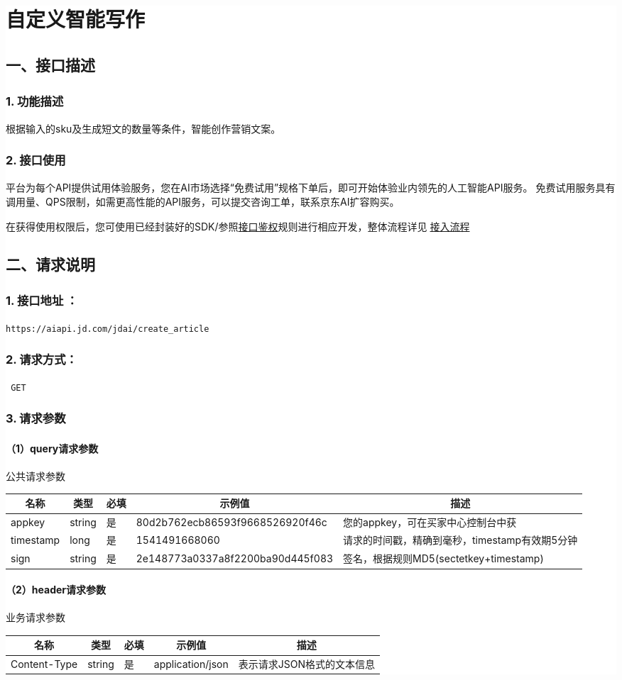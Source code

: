 # 自定义智能写作

## 一、接口描述

### 1. 功能描述

根据输入的sku及生成短文的数量等条件，智能创作营销文案。

### 2. 接口使用

平台为每个API提供试用体验服务，您在AI市场选择“免费试用”规格下单后，即可开始体验业内领先的人工智能API服务。 免费试用服务具有调用量、QPS限制，如需更高性能的API服务，可以提交咨询工单，联系京东AI扩容购买。

在获得使用权限后，您可使用已经封装好的SDK/参照[接口鉴权](https://aidoc.jd.com/user/auth.html)规则进行相应开发，整体流程详见 [接入流程](https://aidoc.jd.com/user/flow.html)

## 二、请求说明

### 1. 接口地址 ：

```
https://aiapi.jd.com/jdai/create_article
```

### 2. 请求方式：

```
 GET
```

### 3. 请求参数

#### （1）query请求参数

公共请求参数

| 名称      | 类型   | 必填 | 示例值                           | 描述                                           |
| --------- | ------ | ---- | -------------------------------- | ---------------------------------------------- |
| appkey    | string | 是   | 80d2b762ecb86593f9668526920f46c  | 您的appkey，可在买家中心控制台中获             |
| timestamp | long   | 是   | 1541491668060                    | 请求的时间戳，精确到毫秒，timestamp有效期5分钟 |
| sign      | string | 是   | 2e148773a0337a8f2200ba90d445f083 | 签名，根据规则MD5(sectetkey+timestamp)         |

#### （2）header请求参数

业务请求参数

| 名称         | 类型   | 必填 | 示例值           | 描述                       |
| ------------ | ------ | ---- | ---------------- | -------------------------- |
| Content-Type | string | 是   | application/json | 表示请求JSON格式的文本信息 |
